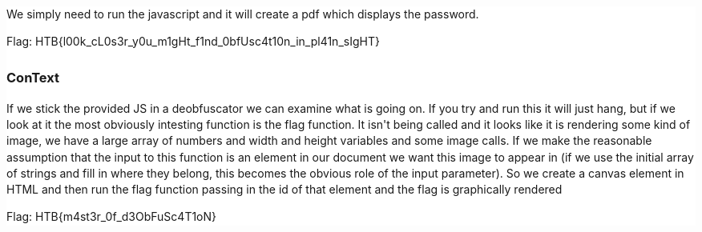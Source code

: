 We simply need to run the javascript and it will create a pdf which displays the password. 

Flag: HTB{l00k_cL0s3r_y0u_m1gHt_f1nd_0bfUsc4t10n_in_pl41n_sIgHT}

### ConText

If we stick the provided JS in a deobfuscator we can examine what is going on. If you try and run this it will just hang, but if we look at it the most obviously intesting function is the flag function. It isn't being called and it looks like it is rendering some kind of image, we have a large array of numbers and width and height variables and some image calls. If we make the reasonable assumption that the input to this function is an element in our document we want this image to appear in (if we use the initial array of strings and fill in where they belong, this becomes the obvious role of the input parameter). So we create a canvas element in HTML and then run the flag function passing in the id of that element and the flag is graphically rendered

Flag: HTB{m4st3r_0f_d3ObFuSc4T1oN}
